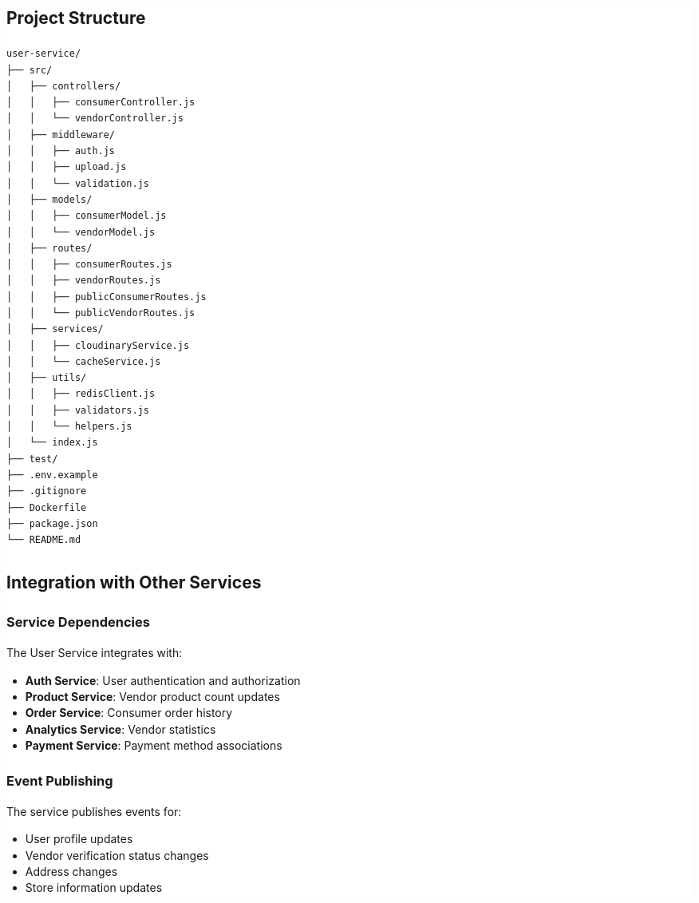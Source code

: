 ## Project Structure

```
user-service/
├── src/
│   ├── controllers/
│   │   ├── consumerController.js
│   │   └── vendorController.js
│   ├── middleware/
│   │   ├── auth.js
│   │   ├── upload.js
│   │   └── validation.js
│   ├── models/
│   │   ├── consumerModel.js
│   │   └── vendorModel.js
│   ├── routes/
│   │   ├── consumerRoutes.js
│   │   ├── vendorRoutes.js
│   │   ├── publicConsumerRoutes.js
│   │   └── publicVendorRoutes.js
│   ├── services/
│   │   ├── cloudinaryService.js
│   │   └── cacheService.js
│   ├── utils/
│   │   ├── redisClient.js
│   │   ├── validators.js
│   │   └── helpers.js
│   └── index.js
├── test/
├── .env.example
├── .gitignore
├── Dockerfile
├── package.json
└── README.md
```

## Integration with Other Services

### Service Dependencies

The User Service integrates with:
- **Auth Service**: User authentication and authorization
- **Product Service**: Vendor product count updates
- **Order Service**: Consumer order history
- **Analytics Service**: Vendor statistics
- **Payment Service**: Payment method associations

### Event Publishing

The service publishes events for:
- User profile updates
- Vendor verification status changes
- Address changes
- Store information updates
